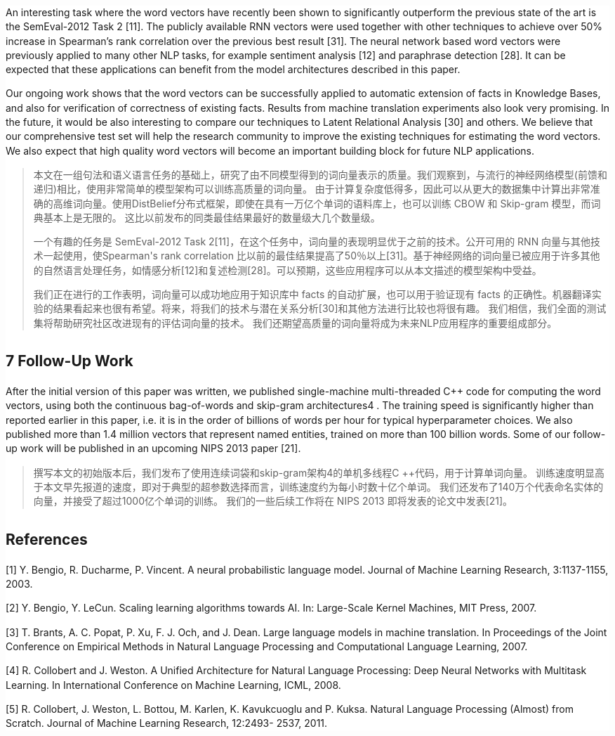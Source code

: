 An interesting task where the word vectors have recently been shown to significantly outperform the previous state of the art is the SemEval-2012 Task 2 [11]. The publicly available RNN vectors were used together with other techniques to achieve over 50% increase in Spearman’s rank correlation over the previous best result [31]. The neural network based word vectors were previously applied to many other NLP tasks, for example sentiment analysis [12] and paraphrase detection [28]. It can be expected that these applications can benefit from the model architectures described in this paper.

Our ongoing work shows that the word vectors can be successfully applied to automatic extension of facts in Knowledge Bases, and also for verification of correctness of existing facts. Results from machine translation experiments also look very promising. In the future, it would be also interesting to compare our techniques to Latent Relational Analysis [30] and others. We believe that our comprehensive test set will help the research community to improve the existing techniques for estimating the word vectors. We also expect that high quality word vectors will become an important building block for future NLP applications.

> 本文在一组句法和语义语言任务的基础上，研究了由不同模型得到的词向量表示的质量。我们观察到，与流行的神经网络模型(前馈和递归)相比，使用非常简单的模型架构可以训练高质量的词向量。 由于计算复杂度低得多，因此可以从更大的数据集中计算出非常准确的高维词向量。使用DistBelief分布式框架，即使在具有一万亿个单词的语料库上，也可以训练 CBOW 和 Skip-gram 模型，而词典基本上是无限的。 这比以前发布的同类最佳结果最好的数量级大几个数量级。
>
> 一个有趣的任务是 SemEval-2012 Task 2[11]，在这个任务中，词向量的表现明显优于之前的技术。公开可用的 RNN 向量与其他技术一起使用，使Spearman's rank correlation 比以前的最佳结果提高了50％以上[31]。基于神经网络的词向量已被应用于许多其他的自然语言处理任务，如情感分析[12]和复述检测[28]。可以预期，这些应用程序可以从本文描述的模型架构中受益。
>
> 我们正在进行的工作表明，词向量可以成功地应用于知识库中 facts 的自动扩展，也可以用于验证现有 facts 的正确性。机器翻译实验的结果看起来也很有希望。将来，将我们的技术与潜在关系分析[30]和其他方法进行比较也将很有趣。 我们相信，我们全面的测试集将帮助研究社区改进现有的评估词向量的技术。 我们还期望高质量的词向量将成为未来NLP应用程序的重要组成部分。

## 7 Follow-Up Work

After the initial version of this paper was written, we published single-machine multi-threaded C++ code for computing the word vectors, using both the continuous bag-of-words and skip-gram architectures4 . The training speed is significantly higher than reported earlier in this paper, i.e. it is in the order of billions of words per hour for typical hyperparameter choices. We also published more than 1.4 million vectors that represent named entities, trained on more than 100 billion words. Some of our follow-up work will be published in an upcoming NIPS 2013 paper [21].

> 撰写本文的初始版本后，我们发布了使用连续词袋和skip-gram架构4的单机多线程C ++代码，用于计算单词向量。 训练速度明显高于本文早先报道的速度，即对于典型的超参数选择而言，训练速度约为每小时数十亿个单词。 我们还发布了140万个代表命名实体的向量，并接受了超过1000亿个单词的训练。 我们的一些后续工作将在 NIPS 2013 即将发表的论文中发表[21]。

## References

[1] Y. Bengio, R. Ducharme, P. Vincent. A neural probabilistic language model. Journal of Machine Learning Research, 3:1137-1155, 2003. 

[2] Y. Bengio, Y. LeCun. Scaling learning algorithms towards AI. In: Large-Scale Kernel Machines, MIT Press, 2007. 

[3] T. Brants, A. C. Popat, P. Xu, F. J. Och, and J. Dean. Large language models in machine translation. In Proceedings of the Joint Conference on Empirical Methods in Natural Language Processing and Computational Language Learning, 2007. 

[4] R. Collobert and J. Weston. A Unified Architecture for Natural Language Processing: Deep Neural Networks with Multitask Learning. In International Conference on Machine Learning, ICML, 2008. 

[5] R. Collobert, J. Weston, L. Bottou, M. Karlen, K. Kavukcuoglu and P. Kuksa. Natural Language Processing (Almost) from Scratch. Journal of Machine Learning Research, 12:2493- 2537, 2011. 
